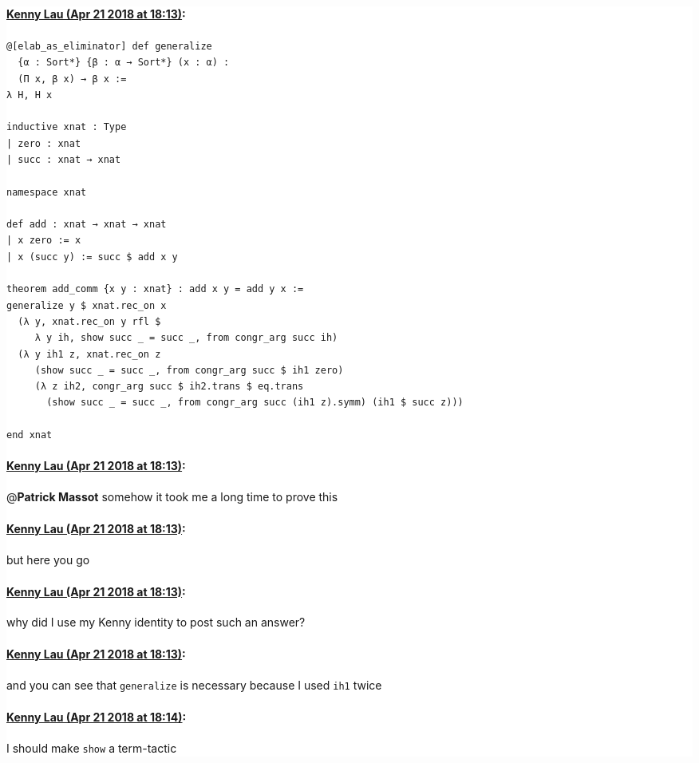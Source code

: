 #### [Kenny Lau (Apr 21 2018 at 18:13)](https://leanprover.zulipchat.com/#narrow/stream/113488-general/topic/generalize%20in%20term%20mode/near/125497888):
```lean
@[elab_as_eliminator] def generalize
  {α : Sort*} {β : α → Sort*} (x : α) :
  (Π x, β x) → β x :=
λ H, H x

inductive xnat : Type
| zero : xnat
| succ : xnat → xnat

namespace xnat

def add : xnat → xnat → xnat
| x zero := x
| x (succ y) := succ $ add x y

theorem add_comm {x y : xnat} : add x y = add y x :=
generalize y $ xnat.rec_on x
  (λ y, xnat.rec_on y rfl $
     λ y ih, show succ _ = succ _, from congr_arg succ ih)
  (λ y ih1 z, xnat.rec_on z
     (show succ _ = succ _, from congr_arg succ $ ih1 zero)
     (λ z ih2, congr_arg succ $ ih2.trans $ eq.trans
       (show succ _ = succ _, from congr_arg succ (ih1 z).symm) (ih1 $ succ z)))

end xnat
```

#### [Kenny Lau (Apr 21 2018 at 18:13)](https://leanprover.zulipchat.com/#narrow/stream/113488-general/topic/generalize%20in%20term%20mode/near/125497890):
@**Patrick Massot** somehow it took me a long time to prove this

#### [Kenny Lau (Apr 21 2018 at 18:13)](https://leanprover.zulipchat.com/#narrow/stream/113488-general/topic/generalize%20in%20term%20mode/near/125497891):
but here you go

#### [Kenny Lau (Apr 21 2018 at 18:13)](https://leanprover.zulipchat.com/#narrow/stream/113488-general/topic/generalize%20in%20term%20mode/near/125497892):
why did I use my Kenny identity to post such an answer?

#### [Kenny Lau (Apr 21 2018 at 18:13)](https://leanprover.zulipchat.com/#narrow/stream/113488-general/topic/generalize%20in%20term%20mode/near/125497894):
and you can see that `generalize` is necessary because I used `ih1` twice

#### [Kenny Lau (Apr 21 2018 at 18:14)](https://leanprover.zulipchat.com/#narrow/stream/113488-general/topic/generalize%20in%20term%20mode/near/125497934):
I should make `show` a term-tactic

